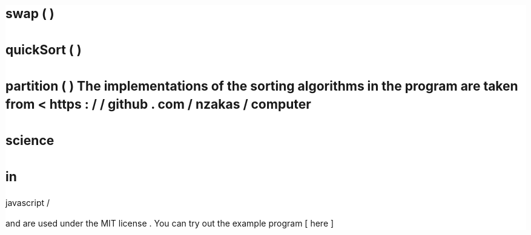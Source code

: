 >
swap
(
)
-
>
quickSort
(
)
-
>
partition
(
)
The
implementations
of
the
sorting
algorithms
in
the
program
are
taken
from
<
https
:
/
/
github
.
com
/
nzakas
/
computer
-
science
-
in
-
javascript
/
>
and
are
used
under
the
MIT
license
.
You
can
try
out
the
example
program
[
here
]